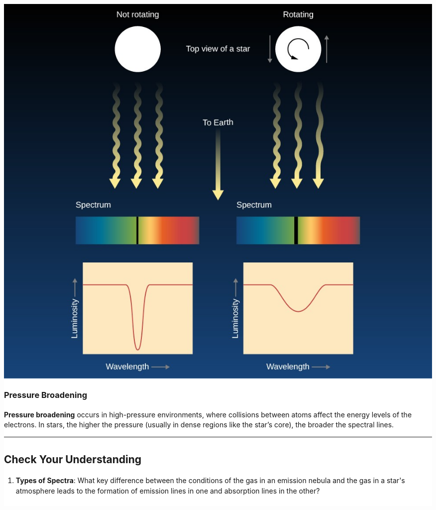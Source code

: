 <img src="https://raw.githubusercontent.com/teaghan/astronomy-12/main/Unit4/figures/Broadening_Spectrum.png" alt="absorp_spectrum" width="1000" style="display: block; margin-left: auto; margin-right: auto;">

### Pressure Broadening
**Pressure broadening** occurs in high-pressure environments, where collisions between atoms affect the energy levels of the electrons. In stars, the higher the pressure (usually in dense regions like the star’s core), the broader the spectral lines.

---

## Check Your Understanding

1. **Types of Spectra**: What key difference between the conditions of the gas in an emission nebula and the gas in a star's atmosphere leads to the formation of emission lines in one and absorption lines in the other?
<br><br>
